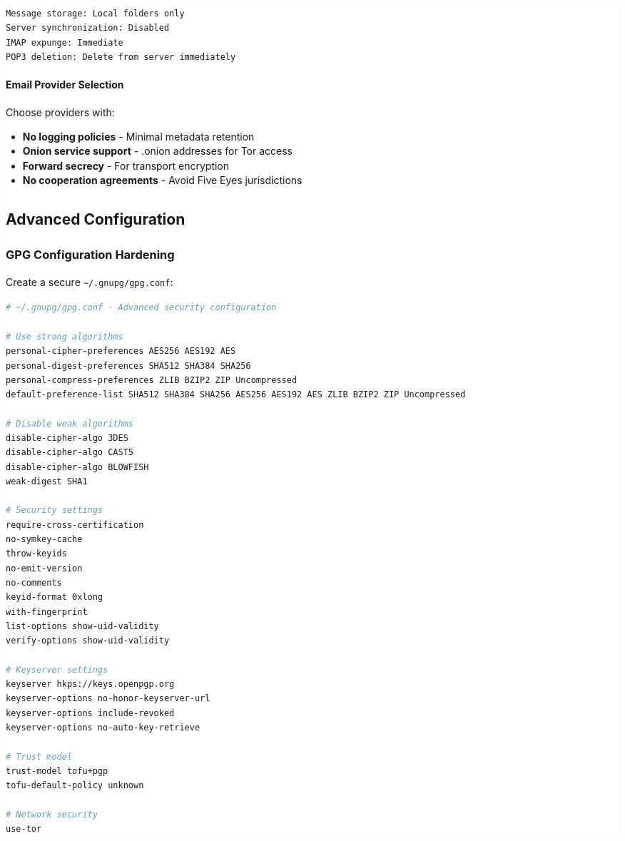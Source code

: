 ```text
Message storage: Local folders only
Server synchronization: Disabled
IMAP expunge: Immediate
POP3 deletion: Delete from server immediately
```

#### Email Provider Selection

Choose providers with:

- **No logging policies** - Minimal metadata retention
- **Onion service support** - .onion addresses for Tor access
- **Forward secrecy** - For transport encryption
- **No cooperation agreements** - Avoid Five Eyes jurisdictions

## Advanced Configuration

### GPG Configuration Hardening

Create a secure `~/.gnupg/gpg.conf`:

```bash
# ~/.gnupg/gpg.conf - Advanced security configuration

# Use strong algorithms
personal-cipher-preferences AES256 AES192 AES
personal-digest-preferences SHA512 SHA384 SHA256
personal-compress-preferences ZLIB BZIP2 ZIP Uncompressed
default-preference-list SHA512 SHA384 SHA256 AES256 AES192 AES ZLIB BZIP2 ZIP Uncompressed

# Disable weak algorithms
disable-cipher-algo 3DES
disable-cipher-algo CAST5
disable-cipher-algo BLOWFISH
weak-digest SHA1

# Security settings
require-cross-certification
no-symkey-cache
throw-keyids
no-emit-version
no-comments
keyid-format 0xlong
with-fingerprint
list-options show-uid-validity
verify-options show-uid-validity

# Keyserver settings
keyserver hkps://keys.openpgp.org
keyserver-options no-honor-keyserver-url
keyserver-options include-revoked
keyserver-options no-auto-key-retrieve

# Trust model
trust-model tofu+pgp
tofu-default-policy unknown

# Network security
use-tor
```
